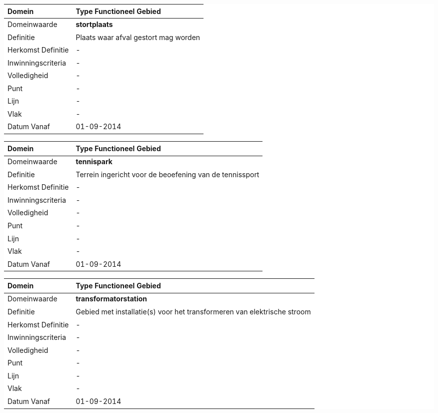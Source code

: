 | Domein | Type Functioneel Gebied |
|:---|:---|
| Domeinwaarde | **stortplaats** |
| Definitie | Plaats waar afval gestort mag worden |
| Herkomst Definitie | - |
| Inwinningscriteria | - |
| Volledigheid | - |
| Punt | - |
| Lijn | - |
| Vlak | - |
| Datum Vanaf | 01-09-2014 |

| Domein | Type Functioneel Gebied |
|:---|:---|
| Domeinwaarde | **tennispark** |
| Definitie | Terrein ingericht voor de beoefening van de tennissport |
| Herkomst Definitie | - |
| Inwinningscriteria | - |
| Volledigheid | - |
| Punt | - |
| Lijn | - |
| Vlak | - |
| Datum Vanaf | 01-09-2014 |

| Domein | Type Functioneel Gebied |
|:---|:---|
| Domeinwaarde | **transformatorstation** |
| Definitie | Gebied met installatie(s) voor het transformeren van elektrische stroom |
| Herkomst Definitie | - |
| Inwinningscriteria | - |
| Volledigheid | - |
| Punt | - |
| Lijn | - |
| Vlak | - |
| Datum Vanaf | 01-09-2014 |
